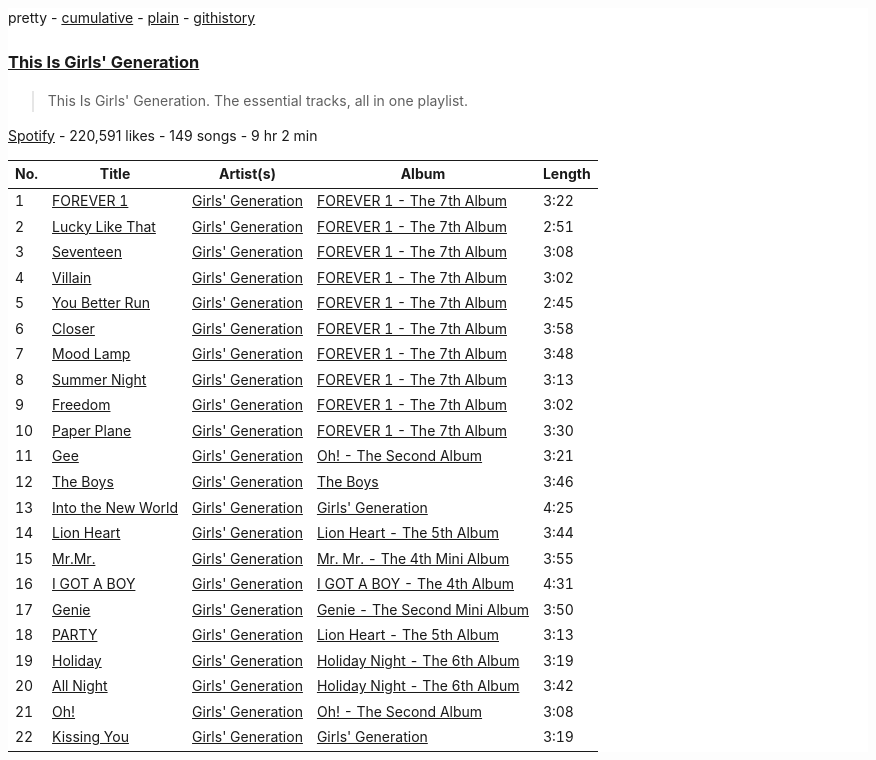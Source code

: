 pretty - [cumulative](/playlists/cumulative/37i9dQZF1DX0sGSAwFMowZ.md) - [plain](/playlists/plain/37i9dQZF1DX0sGSAwFMowZ) - [githistory](https://github.githistory.xyz/mackorone/spotify-playlist-archive/blob/main/playlists/plain/37i9dQZF1DX0sGSAwFMowZ)

### [This Is Girls' Generation](https://open.spotify.com/playlist/37i9dQZF1DX0sGSAwFMowZ)

> This Is Girls' Generation\. The essential tracks, all in one playlist.

[Spotify](https://open.spotify.com/user/spotify) - 220,591 likes - 149 songs - 9 hr 2 min

| No. | Title | Artist(s) | Album | Length |
|---|---|---|---|---|
| 1 | [FOREVER 1](https://open.spotify.com/track/1oen3GpTcA486fTHaT7neg) | [Girls' Generation](https://open.spotify.com/artist/0Sadg1vgvaPqGTOjxu0N6c) | [FOREVER 1 \- The 7th Album](https://open.spotify.com/album/3CcgnUkTrUaPTt4Ms1MkoP) | 3:22 |
| 2 | [Lucky Like That](https://open.spotify.com/track/1dHHWJNYz8SfuDnaV11e67) | [Girls' Generation](https://open.spotify.com/artist/0Sadg1vgvaPqGTOjxu0N6c) | [FOREVER 1 \- The 7th Album](https://open.spotify.com/album/3CcgnUkTrUaPTt4Ms1MkoP) | 2:51 |
| 3 | [Seventeen](https://open.spotify.com/track/1gLSIkfJc5TG1Nle8X4ImG) | [Girls' Generation](https://open.spotify.com/artist/0Sadg1vgvaPqGTOjxu0N6c) | [FOREVER 1 \- The 7th Album](https://open.spotify.com/album/3CcgnUkTrUaPTt4Ms1MkoP) | 3:08 |
| 4 | [Villain](https://open.spotify.com/track/3FuL8QGYM7NWj9YWFCEc5W) | [Girls' Generation](https://open.spotify.com/artist/0Sadg1vgvaPqGTOjxu0N6c) | [FOREVER 1 \- The 7th Album](https://open.spotify.com/album/3CcgnUkTrUaPTt4Ms1MkoP) | 3:02 |
| 5 | [You Better Run](https://open.spotify.com/track/7AKKUOFQjjhFyjzvhtawsM) | [Girls' Generation](https://open.spotify.com/artist/0Sadg1vgvaPqGTOjxu0N6c) | [FOREVER 1 \- The 7th Album](https://open.spotify.com/album/3CcgnUkTrUaPTt4Ms1MkoP) | 2:45 |
| 6 | [Closer](https://open.spotify.com/track/7JWXQE9QBQ8BAPFKAwnUWP) | [Girls' Generation](https://open.spotify.com/artist/0Sadg1vgvaPqGTOjxu0N6c) | [FOREVER 1 \- The 7th Album](https://open.spotify.com/album/3CcgnUkTrUaPTt4Ms1MkoP) | 3:58 |
| 7 | [Mood Lamp](https://open.spotify.com/track/3oPnpmmhtm608mSEXl1Aea) | [Girls' Generation](https://open.spotify.com/artist/0Sadg1vgvaPqGTOjxu0N6c) | [FOREVER 1 \- The 7th Album](https://open.spotify.com/album/3CcgnUkTrUaPTt4Ms1MkoP) | 3:48 |
| 8 | [Summer Night](https://open.spotify.com/track/7aGQ5amwc1HVB7AxGBDHBu) | [Girls' Generation](https://open.spotify.com/artist/0Sadg1vgvaPqGTOjxu0N6c) | [FOREVER 1 \- The 7th Album](https://open.spotify.com/album/3CcgnUkTrUaPTt4Ms1MkoP) | 3:13 |
| 9 | [Freedom](https://open.spotify.com/track/4ncRdOnJVY9uSFC74jFJOa) | [Girls' Generation](https://open.spotify.com/artist/0Sadg1vgvaPqGTOjxu0N6c) | [FOREVER 1 \- The 7th Album](https://open.spotify.com/album/3CcgnUkTrUaPTt4Ms1MkoP) | 3:02 |
| 10 | [Paper Plane](https://open.spotify.com/track/4jNLpkzTsghN4RVUrra61P) | [Girls' Generation](https://open.spotify.com/artist/0Sadg1vgvaPqGTOjxu0N6c) | [FOREVER 1 \- The 7th Album](https://open.spotify.com/album/3CcgnUkTrUaPTt4Ms1MkoP) | 3:30 |
| 11 | [Gee](https://open.spotify.com/track/0t7kjpVLgOYITrSfFCoBEA) | [Girls' Generation](https://open.spotify.com/artist/0Sadg1vgvaPqGTOjxu0N6c) | [Oh! \- The Second Album](https://open.spotify.com/album/4e841RxorIoZIufX8v7p7E) | 3:21 |
| 12 | [The Boys](https://open.spotify.com/track/0Me6SI6hgowLrZAKvtyVOg) | [Girls' Generation](https://open.spotify.com/artist/0Sadg1vgvaPqGTOjxu0N6c) | [The Boys](https://open.spotify.com/album/3RlHApvIdfDGHXNHgzMlCw) | 3:46 |
| 13 | [Into the New World](https://open.spotify.com/track/1RTW9UthqmZwr8Od6CH4i8) | [Girls' Generation](https://open.spotify.com/artist/0Sadg1vgvaPqGTOjxu0N6c) | [Girls' Generation](https://open.spotify.com/album/2U1BPwhkzHt05OFugiSB3g) | 4:25 |
| 14 | [Lion Heart](https://open.spotify.com/track/405SQUJdQut02dxtuQ0CZ3) | [Girls' Generation](https://open.spotify.com/artist/0Sadg1vgvaPqGTOjxu0N6c) | [Lion Heart \- The 5th Album](https://open.spotify.com/album/4eKdn0skJCidO2wqIJyCgB) | 3:44 |
| 15 | [Mr.Mr.](https://open.spotify.com/track/3JaMGQXJmtbAhvgl0nBPPN) | [Girls' Generation](https://open.spotify.com/artist/0Sadg1vgvaPqGTOjxu0N6c) | [Mr\. Mr\. \- The 4th Mini Album](https://open.spotify.com/album/1WyHAY8OWdfCFWTF0Ufwjj) | 3:55 |
| 16 | [I GOT A BOY](https://open.spotify.com/track/2WkPfNd237yc0l5KewCDpp) | [Girls' Generation](https://open.spotify.com/artist/0Sadg1vgvaPqGTOjxu0N6c) | [I GOT A BOY \- The 4th Album](https://open.spotify.com/album/3uhihQCm9aSvdJmDXcVrvi) | 4:31 |
| 17 | [Genie](https://open.spotify.com/track/7m48u7EC4gnCfAhwoLfbCE) | [Girls' Generation](https://open.spotify.com/artist/0Sadg1vgvaPqGTOjxu0N6c) | [Genie \- The Second Mini Album](https://open.spotify.com/album/7dXtKHYGXhQZCE2mEg0l93) | 3:50 |
| 18 | [PARTY](https://open.spotify.com/track/0uak6K95JcYexDgqHmh5cc) | [Girls' Generation](https://open.spotify.com/artist/0Sadg1vgvaPqGTOjxu0N6c) | [Lion Heart \- The 5th Album](https://open.spotify.com/album/4eKdn0skJCidO2wqIJyCgB) | 3:13 |
| 19 | [Holiday](https://open.spotify.com/track/1Bjy9ZtwMle3uhVgoBgiGN) | [Girls' Generation](https://open.spotify.com/artist/0Sadg1vgvaPqGTOjxu0N6c) | [Holiday Night \- The 6th Album](https://open.spotify.com/album/5MQM8Jw1FvT21Dny8cOXjF) | 3:19 |
| 20 | [All Night](https://open.spotify.com/track/1UwERmn5UogyCz6qo21BmA) | [Girls' Generation](https://open.spotify.com/artist/0Sadg1vgvaPqGTOjxu0N6c) | [Holiday Night \- The 6th Album](https://open.spotify.com/album/5MQM8Jw1FvT21Dny8cOXjF) | 3:42 |
| 21 | [Oh!](https://open.spotify.com/track/6VOG2ROMCklbn6SSg9mA9H) | [Girls' Generation](https://open.spotify.com/artist/0Sadg1vgvaPqGTOjxu0N6c) | [Oh! \- The Second Album](https://open.spotify.com/album/4e841RxorIoZIufX8v7p7E) | 3:08 |
| 22 | [Kissing You](https://open.spotify.com/track/18fWwTkrIxojEC2gmVyoxS) | [Girls' Generation](https://open.spotify.com/artist/0Sadg1vgvaPqGTOjxu0N6c) | [Girls' Generation](https://open.spotify.com/album/2U1BPwhkzHt05OFugiSB3g) | 3:19 |